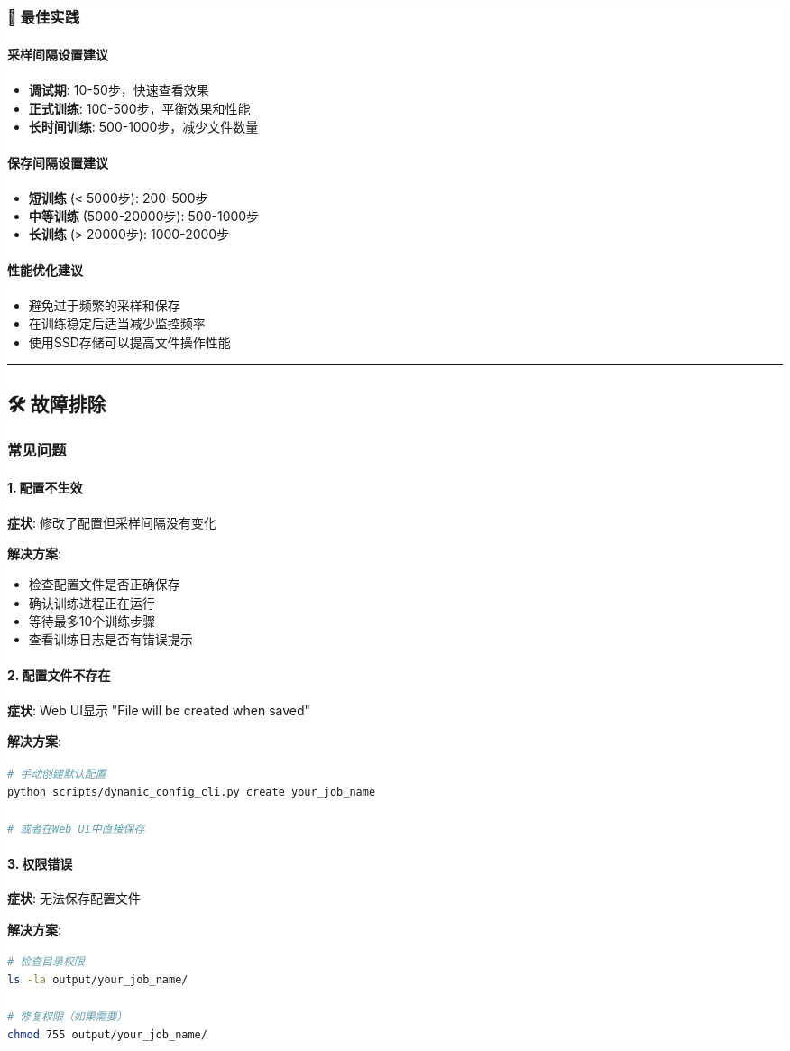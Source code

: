 ### 🎯 最佳实践

#### 采样间隔设置建议
- **调试期**: 10-50步，快速查看效果
- **正式训练**: 100-500步，平衡效果和性能
- **长时间训练**: 500-1000步，减少文件数量

#### 保存间隔设置建议
- **短训练** (< 5000步): 200-500步
- **中等训练** (5000-20000步): 500-1000步  
- **长训练** (> 20000步): 1000-2000步

#### 性能优化建议
- 避免过于频繁的采样和保存
- 在训练稳定后适当减少监控频率
- 使用SSD存储可以提高文件操作性能

---

## 🛠️ 故障排除

### 常见问题

#### 1. 配置不生效
**症状**: 修改了配置但采样间隔没有变化

**解决方案**:
- 检查配置文件是否正确保存
- 确认训练进程正在运行
- 等待最多10个训练步骤
- 查看训练日志是否有错误提示

#### 2. 配置文件不存在
**症状**: Web UI显示 "File will be created when saved"

**解决方案**:
```bash
# 手动创建默认配置
python scripts/dynamic_config_cli.py create your_job_name

# 或者在Web UI中直接保存
```

#### 3. 权限错误
**症状**: 无法保存配置文件

**解决方案**:
```bash
# 检查目录权限
ls -la output/your_job_name/

# 修复权限（如果需要）
chmod 755 output/your_job_name/
```
